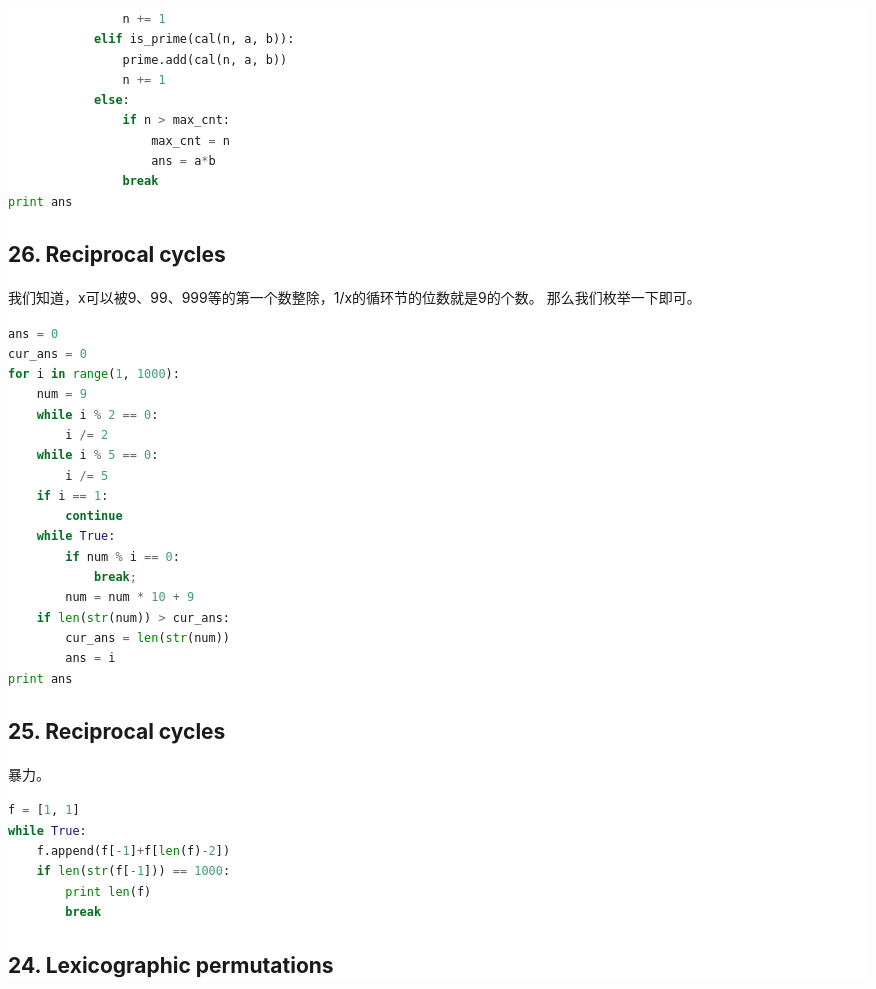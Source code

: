 ```python
                n += 1
            elif is_prime(cal(n, a, b)):
                prime.add(cal(n, a, b))
                n += 1
            else:
                if n > max_cnt:
                    max_cnt = n
                    ans = a*b
                break
print ans
```


 ## 26. Reciprocal cycles ## 

我们知道，x可以被9、99、999等的第一个数整除，1/x的循环节的位数就是9的个数。
那么我们枚举一下即可。

```python
ans = 0
cur_ans = 0
for i in range(1, 1000):
    num = 9
    while i % 2 == 0:
        i /= 2
    while i % 5 == 0:
        i /= 5
    if i == 1:
        continue
    while True:
        if num % i == 0:
            break;
        num = num * 10 + 9
    if len(str(num)) > cur_ans:
        cur_ans = len(str(num))
        ans = i
print ans
```

 ## 25. Reciprocal cycles ## 

暴力。
```python
f = [1, 1]
while True:
    f.append(f[-1]+f[len(f)-2])
    if len(str(f[-1])) == 1000:
        print len(f)
        break
```

 ## 24. Lexicographic permutations ## 
